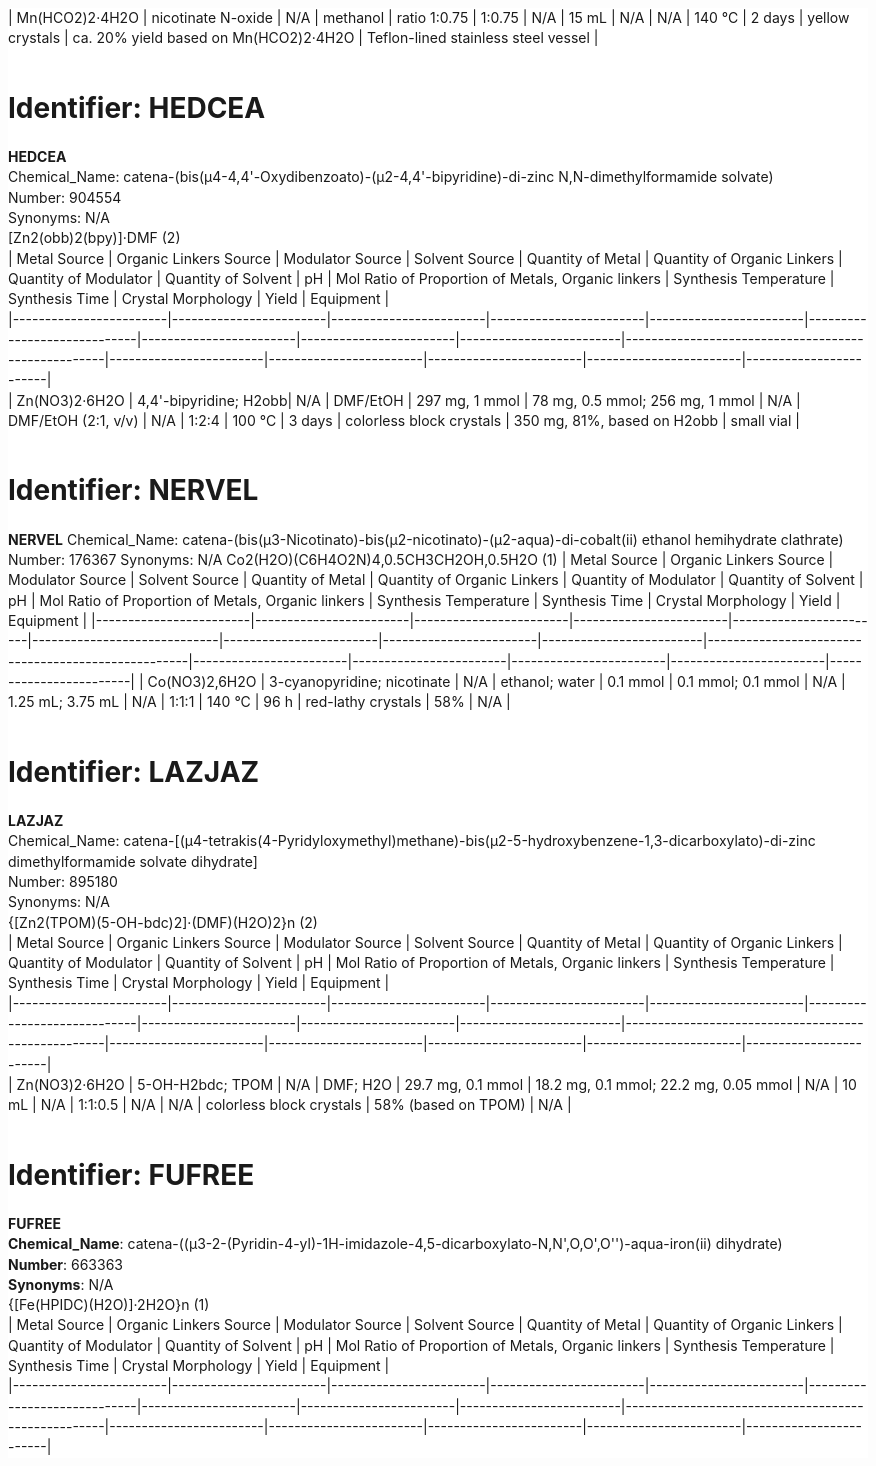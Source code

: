 |   Mn(HCO2)2·4H2O      |    nicotinate N-oxide  |          N/A           |      methanol          |    ratio 1:0.75        |       1:0.75              |          N/A          |       15 mL            |  N/A                   |                          N/A                           |         140 °C        |          2 days        |       yellow crystals   |   ca. 20% yield based on Mn(HCO2)2·4H2O  |   Teflon-lined stainless steel vessel  |

# Identifier: HEDCEA
**HEDCEA**  
Chemical_Name: catena-(bis(μ4-4,4'-Oxydibenzoato)-(μ2-4,4'-bipyridine)-di-zinc N,N-dimethylformamide solvate)  
Number: 904554  
Synonyms: N/A  
[Zn2(obb)2(bpy)]·DMF (2)  
|       Metal Source     | Organic Linkers Source |     Modulator Source   |     Solvent Source     |    Quantity of Metal   | Quantity of Organic Linkers |  Quantity of Modulator |   Quantity of Solvent  |            pH           | Mol Ratio of Proportion of Metals, Organic linkers |  Synthesis Temperature |      Synthesis Time    |    Crystal Morphology  |          Yield         |       Equipment        |  
|------------------------|------------------------|------------------------|------------------------|------------------------|-----------------------------|------------------------|------------------------|-------------------------|----------------------------------------------------|------------------------|------------------------|------------------------|------------------------|------------------------|  
|   Zn(NO3)2·6H2O       |  4,4'-bipyridine; H2obb|         N/A            |      DMF/EtOH          |   297 mg, 1 mmol       |  78 mg, 0.5 mmol; 256 mg, 1 mmol  |          N/A          |  DMF/EtOH (2:1, v/v) |  N/A                     |                    1:2:4                               |          100 °C      |        3 days         |   colorless block crystals |   350 mg, 81%, based on H2obb |          small vial     |

# Identifier: NERVEL
**NERVEL**
Chemical_Name: catena-(bis(μ3-Nicotinato)-bis(μ2-nicotinato)-(μ2-aqua)-di-cobalt(ii) ethanol hemihydrate clathrate) 
Number: 176367
Synonyms: N/A
Co2(H2O)(C6H4O2N)4‚0.5CH3CH2OH‚0.5H2O (1)
|       Metal Source     | Organic Linkers Source |     Modulator Source   |     Solvent Source     |    Quantity of Metal   | Quantity of Organic Linkers |  Quantity of Modulator |   Quantity of Solvent  |            pH           | Mol Ratio of Proportion of Metals, Organic linkers |  Synthesis Temperature |      Synthesis Time    |    Crystal Morphology  |          Yield         |       Equipment        |
|------------------------|------------------------|------------------------|------------------------|------------------------|-----------------------------|------------------------|------------------------|-------------------------|----------------------------------------------------|------------------------|------------------------|------------------------|------------------------|------------------------|
| Co(NO3)2‚6H2O         | 3-cyanopyridine; nicotinate |        N/A           | ethanol; water         | 0.1 mmol               | 0.1 mmol; 0.1 mmol         |          N/A          | 1.25 mL; 3.75 mL      |  N/A                   |                      1:1:1                          |         140 °C        |        96 h           | red-lathy crystals     |           58%          |     N/A                |

# Identifier: LAZJAZ
**LAZJAZ**  
Chemical_Name: catena-[(μ4-tetrakis(4-Pyridyloxymethyl)methane)-bis(μ2-5-hydroxybenzene-1,3-dicarboxylato)-di-zinc dimethylformamide solvate dihydrate]  
Number: 895180  
Synonyms: N/A  
{[Zn2(TPOM)(5-OH-bdc)2]·(DMF)(H2O)2}n (2)  
|       Metal Source     | Organic Linkers Source |     Modulator Source   |     Solvent Source     |    Quantity of Metal   | Quantity of Organic Linkers |  Quantity of Modulator |   Quantity of Solvent  |            pH           | Mol Ratio of Proportion of Metals, Organic linkers |  Synthesis Temperature |      Synthesis Time    |    Crystal Morphology  |          Yield         |       Equipment        |  
|------------------------|------------------------|------------------------|------------------------|------------------------|-----------------------------|------------------------|------------------------|-------------------------|----------------------------------------------------|------------------------|------------------------|------------------------|------------------------|------------------------|  
|    Zn(NO3)2·6H2O      |   5-OH-H2bdc; TPOM    |           N/A           |      DMF; H2O          | 29.7 mg, 0.1 mmol      | 18.2 mg, 0.1 mmol; 22.2 mg, 0.05 mmol |          N/A          |         10 mL         |          N/A           |                      1:1:0.5                        |          N/A           |          N/A           |   colorless block crystals |     58% (based on TPOM) |          N/A          |

# Identifier: FUFREE
**FUFREE**  
**Chemical_Name**: catena-((μ3-2-(Pyridin-4-yl)-1H-imidazole-4,5-dicarboxylato-N,N',O,O',O'')-aqua-iron(ii) dihydrate)  
**Number**: 663363  
**Synonyms**: N/A  
{[Fe(HPIDC)(H2O)]·2H2O}n (1)  
|       Metal Source     | Organic Linkers Source |     Modulator Source   |     Solvent Source     |    Quantity of Metal   | Quantity of Organic Linkers |  Quantity of Modulator |   Quantity of Solvent  |            pH           | Mol Ratio of Proportion of Metals, Organic linkers |  Synthesis Temperature |      Synthesis Time    |    Crystal Morphology  |          Yield         |       Equipment        |  
|------------------------|------------------------|------------------------|------------------------|------------------------|-----------------------------|------------------------|------------------------|-------------------------|----------------------------------------------------|------------------------|------------------------|------------------------|------------------------|------------------------|  